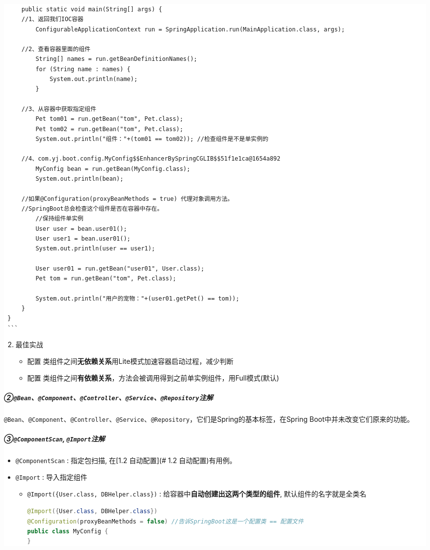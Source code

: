          public static void main(String[] args) {
         //1、返回我们IOC容器
             ConfigurableApplicationContext run = SpringApplication.run(MainApplication.class, args);
     
         //2、查看容器里面的组件
             String[] names = run.getBeanDefinitionNames();
             for (String name : names) {
                 System.out.println(name);
             }
     
         //3、从容器中获取指定组件
             Pet tom01 = run.getBean("tom", Pet.class);
             Pet tom02 = run.getBean("tom", Pet.class);
             System.out.println("组件："+(tom01 == tom02)); //检查组件是不是单实例的
     
         //4、com.yj.boot.config.MyConfig$$EnhancerBySpringCGLIB$$51f1e1ca@1654a892
             MyConfig bean = run.getBean(MyConfig.class);
             System.out.println(bean);
     
         //如果@Configuration(proxyBeanMethods = true) 代理对象调用方法。
         //SpringBoot总会检查这个组件是否在容器中存在。
             //保持组件单实例
             User user = bean.user01();
             User user1 = bean.user01();
             System.out.println(user == user1);
     
             User user01 = run.getBean("user01", User.class);
             Pet tom = run.getBean("tom", Pet.class);
     
             System.out.println("用户的宠物："+(user01.getPet() == tom));
         }
     }
     ```

2. 最佳实战

   - 配置 类组件之间**无依赖关系**用Lite模式加速容器启动过程，减少判断

   - 配置 类组件之间**有依赖关系**，方法会被调用得到之前单实例组件，用Full模式(默认)

     

##### ②`@Bean`、`@Component`、`@Controller`、`@Service`、`@Repository`注解

`@Bean`、`@Component`、`@Controller`、`@Service`、`@Repository`，它们是Spring的基本标签，在Spring Boot中并未改变它们原来的功能。



##### ③`@ComponentScan`, `@Import`注解

- `@ComponentScan` : 指定包扫描, 在[1.2 自动配置](# 1.2 自动配置)有用例。

- `@Import` : 导入指定组件

  - `@Import({User.class, DBHelper.class})` : 给容器中**自动创建出这两个类型的组件**, 默认组件的名字就是全类名

    ```java
    @Import({User.class, DBHelper.class})
    @Configuration(proxyBeanMethods = false) //告诉SpringBoot这是一个配置类 == 配置文件
    public class MyConfig {
    }
    ```
